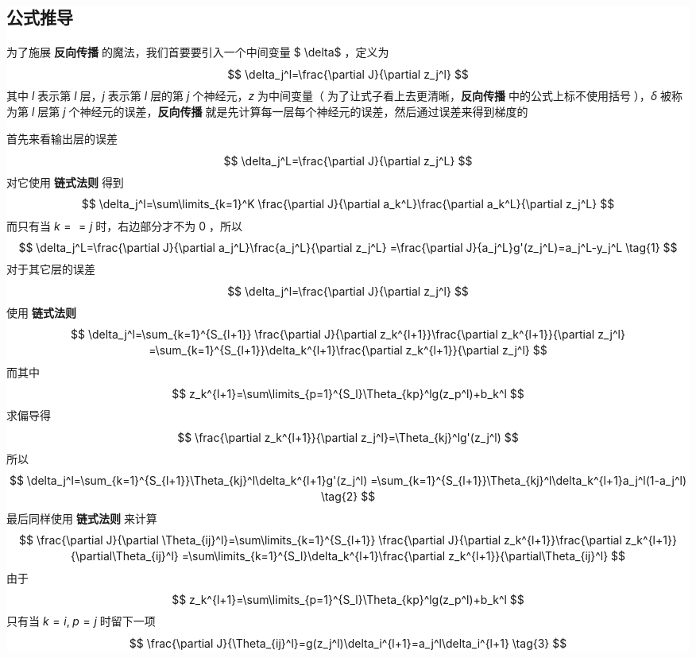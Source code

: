 ## 公式推导

为了施展 **反向传播** 的魔法，我们首要要引入一个中间变量 $ \delta$ ，定义为
$$
\delta_j^l=\frac{\partial J}{\partial z_j^l}
$$
其中 $l$ 表示第 $l$ 层，$j$ 表示第 $l$ 层的第 $j$ 个神经元，$z$ 为中间变量（ 为了让式子看上去更清晰，**反向传播** 中的公式上标不使用括号 ），$δ$ 被称为第 $l$ 层第 $j$ 个神经元的误差，**反向传播** 就是先计算每一层每个神经元的误差，然后通过误差来得到梯度的

首先来看输出层的误差
$$
\delta_j^L=\frac{\partial J}{\partial z_j^L}
$$
对它使用 **链式法则** 得到
$$
\delta_j^l=\sum\limits_{k=1}^K
\frac{\partial J}{\partial a_k^L}\frac{\partial a_k^L}{\partial z_j^L}
$$
而只有当 $k==j$ 时，右边部分才不为 $0$ ，所以
$$
\delta_j^L=\frac{\partial J}{\partial a_j^L}\frac{a_j^L}{\partial z_j^L}
=\frac{\partial J}{a_j^L}g'(z_j^L)=a_j^L-y_j^L
\tag{1}
$$
对于其它层的误差
$$
\delta_j^l=\frac{\partial J}{\partial z_j^l}
$$
使用 **链式法则**
$$
\delta_j^l=\sum_{k=1}^{S_{l+1}}
 \frac{\partial J}{\partial z_k^{l+1}}\frac{\partial z_k^{l+1}}{\partial z_j^l}
 =\sum_{k=1}^{S_{l+1}}\delta_k^{l+1}\frac{\partial z_k^{l+1}}{\partial z_j^l}
$$
而其中
$$
z_k^{l+1}=\sum\limits_{p=1}^{S_l}\Theta_{kp}^lg(z_p^l)+b_k^l
$$
求偏导得
$$
\frac{\partial z_k^{l+1}}{\partial z_j^l}=\Theta_{kj}^lg'(z_j^l)
$$
所以
$$
\delta_j^l=\sum_{k=1}^{S_{l+1}}\Theta_{kj}^l\delta_k^{l+1}g'(z_j^l)
=\sum_{k=1}^{S_{l+1}}\Theta_{kj}^l\delta_k^{l+1}a_j^l(1-a_j^l)
\tag{2}
$$
最后同样使用 **链式法则** 来计算
$$
\frac{\partial J}{\partial \Theta_{ij}^l}=\sum\limits_{k=1}^{S_{l+1}}
\frac{\partial J}{\partial z_k^{l+1}}\frac{\partial z_k^{l+1}}{\partial\Theta_{ij}^l}
=\sum\limits_{k=1}^{S_l}\delta_k^{l+1}\frac{\partial z_k^{l+1}}{\partial\Theta_{ij}^l}
$$
由于
$$
z_k^{l+1}=\sum\limits_{p=1}^{S_l}\Theta_{kp}^lg(z_p^l)+b_k^l
$$
只有当 $k=i,\;p=j$ 时留下一项
$$
\frac{\partial J}{\Theta_{ij}^l}=g(z_j^l)\delta_i^{l+1}=a_j^l\delta_i^{l+1}
\tag{3}
$$
